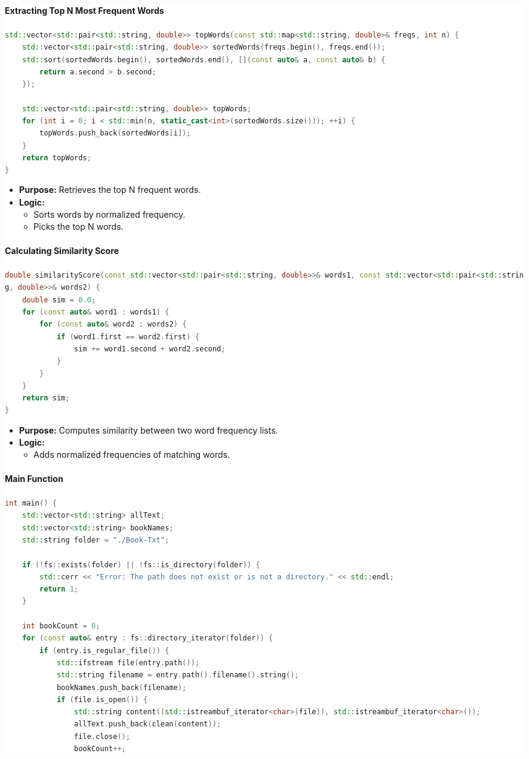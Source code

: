 #### **Extracting Top N Most Frequent Words**
```cpp
std::vector<std::pair<std::string, double>> topWords(const std::map<std::string, double>& freqs, int n) {
    std::vector<std::pair<std::string, double>> sortedWords(freqs.begin(), freqs.end());
    std::sort(sortedWords.begin(), sortedWords.end(), [](const auto& a, const auto& b) {
        return a.second > b.second;
    });

    std::vector<std::pair<std::string, double>> topWords;
    for (int i = 0; i < std::min(n, static_cast<int>(sortedWords.size())); ++i) {
        topWords.push_back(sortedWords[i]);
    }
    return topWords;
}
```
- **Purpose:** Retrieves the top N frequent words.
- **Logic:**
  - Sorts words by normalized frequency.
  - Picks the top N words.

#### **Calculating Similarity Score**
```cpp
double similarityScore(const std::vector<std::pair<std::string, double>>& words1, const std::vector<std::pair<std::string, double>>& words2) {
    double sim = 0.0;
    for (const auto& word1 : words1) {
        for (const auto& word2 : words2) {
            if (word1.first == word2.first) {
                sim += word1.second + word2.second;
            }
        }
    }
    return sim;
}
```
- **Purpose:** Computes similarity between two word frequency lists.
- **Logic:**
  - Adds normalized frequencies of matching words.

#### **Main Function**
```cpp
int main() {
    std::vector<std::string> allText;
    std::vector<std::string> bookNames;
    std::string folder = "./Book-Txt";

    if (!fs::exists(folder) || !fs::is_directory(folder)) {
        std::cerr << "Error: The path does not exist or is not a directory." << std::endl;
        return 1;
    }

    int bookCount = 0;
    for (const auto& entry : fs::directory_iterator(folder)) {
        if (entry.is_regular_file()) {
            std::ifstream file(entry.path());
            std::string filename = entry.path().filename().string();
            bookNames.push_back(filename);
            if (file.is_open()) {
                std::string content((std::istreambuf_iterator<char>(file)), std::istreambuf_iterator<char>());
                allText.push_back(clean(content));
                file.close();
                bookCount++;
```